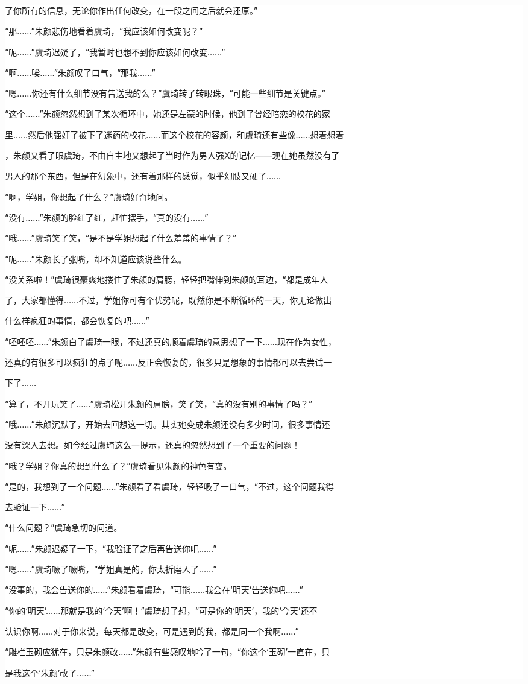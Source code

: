 了你所有的信息，无论你作出任何改变，在一段之间之后就会还原。”

“那……”朱颜悲伤地看着虞琦，“我应该如何改变呢？”

“呃……”虞琦迟疑了，“我暂时也想不到你应该如何改变……”

“啊……唉……”朱颜叹了口气，“那我……”

“嗯……你还有什么细节没有告送我的么？”虞琦转了转眼珠，“可能一些细节是关键点。”

“这个……”朱颜忽然想到了某次循环中，她还是左蒙的时候，他到了曾经暗恋的校花的家

里……然后他强奸了被下了迷药的校花……而这个校花的容颜，和虞琦还有些像……想着想着

，朱颜又看了眼虞琦，不由自主地又想起了当时作为男人强X的记忆——现在她虽然没有了

男人的那个东西，但是在幻象中，还有着那样的感觉，似乎幻肢又硬了……

“啊，学姐，你想起了什么？”虞琦好奇地问。

“没有……”朱颜的脸红了红，赶忙摆手，“真的没有……”

“哦……”虞琦笑了笑，“是不是学姐想起了什么羞羞的事情了？”

“呃……”朱颜长了张嘴，却不知道应该说些什么。

“没关系啦！”虞琦很豪爽地搂住了朱颜的肩膀，轻轻把嘴伸到朱颜的耳边，“都是成年人

了，大家都懂得……不过，学姐你可有个优势呢，既然你是不断循环的一天，你无论做出

什么样疯狂的事情，都会恢复的吧……”

“呸呸呸……”朱颜白了虞琦一眼，不过还真的顺着虞琦的意思想了一下……现在作为女性，

还真的有很多可以疯狂的点子呢……反正会恢复的，很多只是想象的事情都可以去尝试一

下了……

“算了，不开玩笑了……”虞琦松开朱颜的肩膀，笑了笑，“真的没有别的事情了吗？”

“哦……”朱颜沉默了，开始去回想这一切。其实她变成朱颜还没有多少时间，很多事情还

没有深入去想。如今经过虞琦这么一提示，还真的忽然想到了一个重要的问题！

“哦？学姐？你真的想到什么了？”虞琦看见朱颜的神色有变。

“是的，我想到了一个问题……”朱颜看了看虞琦，轻轻吸了一口气，“不过，这个问题我得

去验证一下……”

“什么问题？”虞琦急切的问道。

“呃……”朱颜迟疑了一下，“我验证了之后再告送你吧……”

“嗯……”虞琦噘了噘嘴，“学姐真是的，你太折磨人了……”

“没事的，我会告送你的……”朱颜看着虞琦，“可能……我会在‘明天’告送你吧……”

“你的‘明天’……那就是我的‘今天’啊！”虞琦想了想，“可是你的‘明天’，我的‘今天’还不

认识你啊……对于你来说，每天都是改变，可是遇到的我，都是同一个我啊……”

“雕栏玉砌应犹在，只是朱颜改……”朱颜有些感叹地吟了一句，“你这个‘玉砌’一直在，只

是我这个‘朱颜’改了……”
